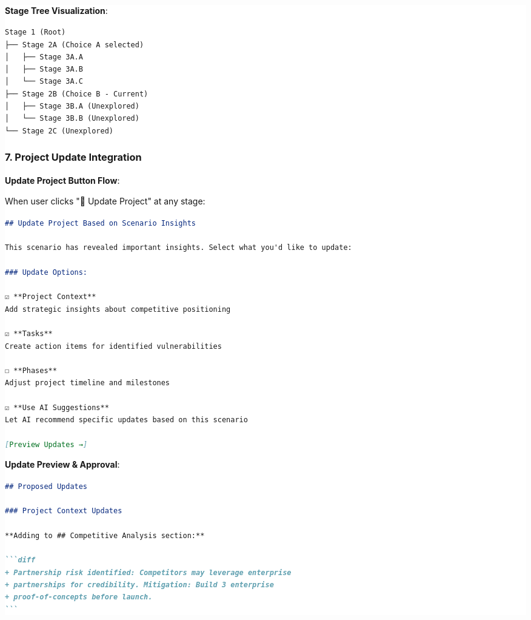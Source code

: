 ```markdown
```

**Stage Tree Visualization**:

```
Stage 1 (Root)
├── Stage 2A (Choice A selected)
│   ├── Stage 3A.A
│   ├── Stage 3A.B
│   └── Stage 3A.C
├── Stage 2B (Choice B - Current)
│   ├── Stage 3B.A (Unexplored)
│   └── Stage 3B.B (Unexplored)
└── Stage 2C (Unexplored)
```

### 7. Project Update Integration

**Update Project Button Flow**:

When user clicks "📝 Update Project" at any stage:

```markdown
## Update Project Based on Scenario Insights

This scenario has revealed important insights. Select what you'd like to update:

### Update Options:

☑ **Project Context**
Add strategic insights about competitive positioning

☑ **Tasks**
Create action items for identified vulnerabilities

☐ **Phases**
Adjust project timeline and milestones

☑ **Use AI Suggestions**
Let AI recommend specific updates based on this scenario

[Preview Updates →]
```

**Update Preview & Approval**:

````markdown
## Proposed Updates

### Project Context Updates

**Adding to ## Competitive Analysis section:**

```diff
+ Partnership risk identified: Competitors may leverage enterprise
+ partnerships for credibility. Mitigation: Build 3 enterprise
+ proof-of-concepts before launch.
```
````
